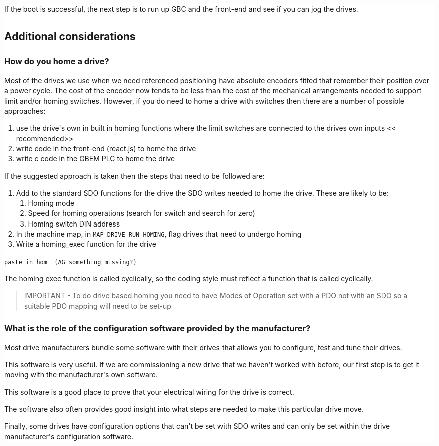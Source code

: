 If the boot is successful, the next step is to run up GBC and the front-end and see if you can jog the drives. 

## Additional considerations

### How do you home a drive?

Most of the drives we use when we need referenced positioning have absolute encoders fitted that remember their position over a power cycle. The cost of the encoder now tends to be less than the cost of the mechanical arrangements needed to support limit and/or homing switches. However, if you do need to home a drive with switches then there are a number of possible approaches:

1. use the drive's own in built in homing functions where the limit switches are connected to the drives own inputs << recommended>>
2. write code in the front-end (react.js) to home the drive
3. write c code in the GBEM PLC to home the drive

If the suggested approach is taken then the steps that need to be followed are: 

1. Add to the standard SDO functions for the drive the SDO writes needed to home the drive. These are likely to be:
   1. Homing mode
   2. Speed for homing operations (search for switch and search for zero)
   3. Homing switch DIN address
2. In the machine map, in `MAP_DRIVE_RUN_HOMING`, flag drives that need to undergo homing
3. Write a homing_exec function for the drive



````c
paste in hom  (AG something missing?)
````



The homing exec function is called cyclically, so the coding style must reflect a function that is called cyclically.

> IMPORTANT - To do drive based homing you need to have Modes of Operation set with a PDO not with an SDO so a suitable PDO mapping will need to be set-up

### What is the role of the configuration software provided by the manufacturer?

Most drive manufacturers bundle some software with their drives that allows you to configure, test and tune their drives.

This software is very useful. If we are commissioning a new drive that we haven't worked with before, our first step is to get it moving with the manufacturer's own software.

This software is a good place to prove that your electrical wiring for the drive is correct.

The software also often provides good insight into what steps are needed to make this particular drive move.

Finally, some drives have configuration options that can't be set with SDO writes and can only be set within the drive manufacturer's configuration software.
